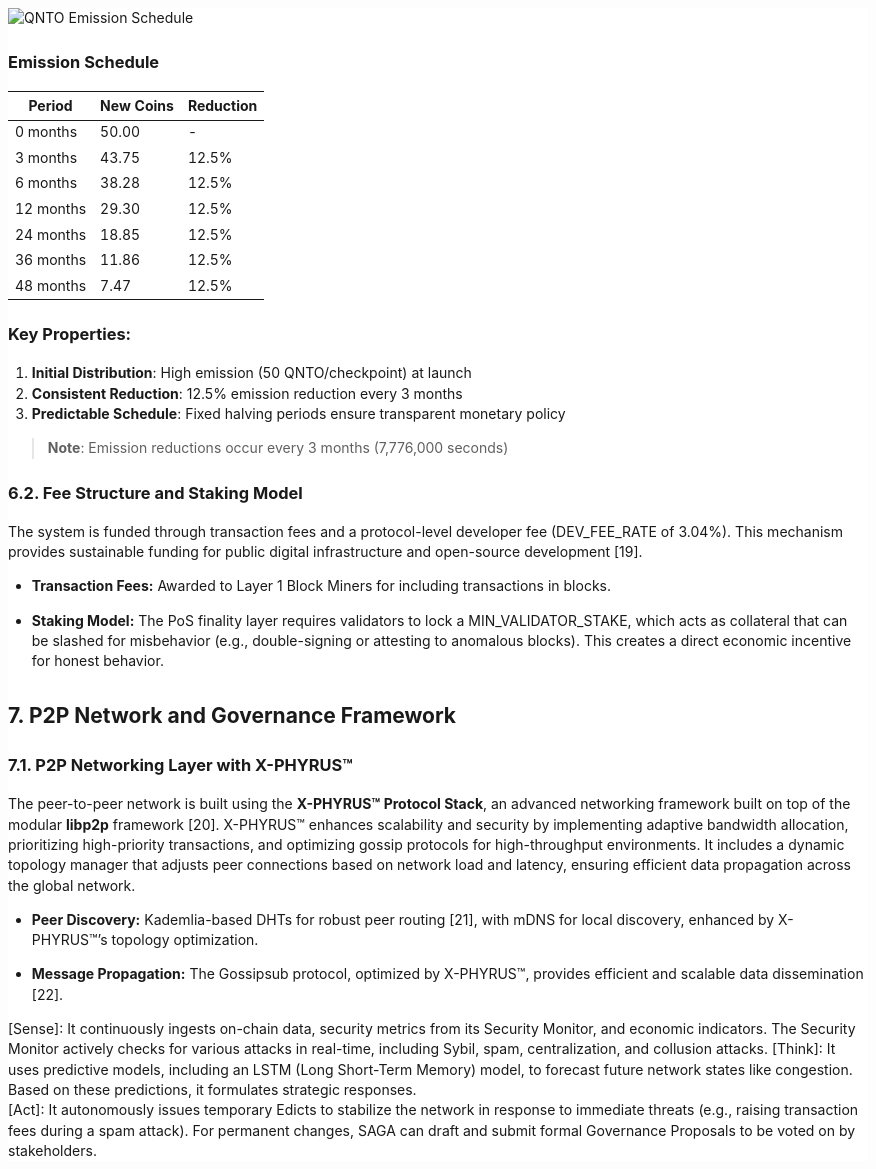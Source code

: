 
![QNTO Emission Schedule](./assets/qanto_emission_chart.png)

### Emission Schedule
| Period | New Coins | Reduction |
|--------|-----------|-----------|
| 0 months    | 50.00    | -         |
| 3 months    | 43.75    | 12.5%     |
| 6 months    | 38.28    | 12.5%     |
| 12 months   | 29.30    | 12.5%     |
| 24 months   | 18.85    | 12.5%     |
| 36 months   | 11.86    | 12.5%     |
| 48 months   | 7.47     | 12.5%     |

### Key Properties:
1. **Initial Distribution**: High emission (50 QNTO/checkpoint) at launch
2. **Consistent Reduction**: 12.5% emission reduction every 3 months
3. **Predictable Schedule**: Fixed halving periods ensure transparent monetary policy

> **Note**: Emission reductions occur every 3 months (7,776,000 seconds)

### **6.2. Fee Structure and Staking Model**

The system is funded through transaction fees and a protocol-level developer fee (DEV_FEE_RATE of 3.04%). This mechanism provides sustainable funding for public digital infrastructure and open-source development \[19\].

* **Transaction Fees:** Awarded to Layer 1 Block Miners for including transactions in blocks.

* **Staking Model:** The PoS finality layer requires validators to lock a MIN_VALIDATOR_STAKE, which acts as collateral that can be slashed for misbehavior (e.g., double-signing or attesting to anomalous blocks). This creates a direct economic incentive for honest behavior.

## **7. P2P Network and Governance Framework**

### **7.1. P2P Networking Layer with X-PHYRUS™**

The peer-to-peer network is built using the **X-PHYRUS™ Protocol Stack**, an advanced networking framework built on top of the modular **libp2p** framework \[20\]. X-PHYRUS™ enhances scalability and security by implementing adaptive bandwidth allocation, prioritizing high-priority transactions, and optimizing gossip protocols for high-throughput environments. It includes a dynamic topology manager that adjusts peer connections based on network load and latency, ensuring efficient data propagation across the global network.

* **Peer Discovery:** Kademlia-based DHTs for robust peer routing \[21\], with mDNS for local discovery, enhanced by X-PHYRUS™’s topology optimization.

* **Message Propagation:** The Gossipsub protocol, optimized by X-PHYRUS™, provides efficient and scalable data dissemination \[22\].


[Sense]: It continuously ingests on-chain data, security metrics from its Security Monitor, and economic indicators. The Security Monitor actively checks for various attacks in real-time, including Sybil, spam, centralization, and collusion attacks. 
[Think]: It uses predictive models, including an LSTM (Long Short-Term Memory) model, to forecast future network states like congestion. Based on these predictions, it formulates strategic responses.  
[Act]: It autonomously issues temporary Edicts to stabilize the network in response to immediate threats (e.g., raising transaction fees during a spam attack). For permanent changes, SAGA can draft and submit formal Governance Proposals to be voted on by stakeholders.